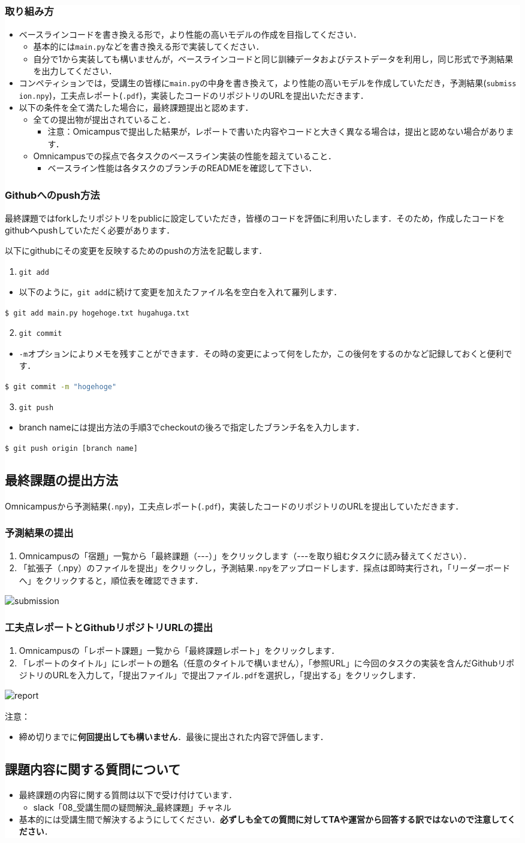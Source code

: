 ### 取り組み方
- ベースラインコードを書き換える形で，より性能の高いモデルの作成を目指してください．
  -  基本的には`main.py`などを書き換える形で実装してください．
  -  自分で1から実装しても構いませんが，ベースラインコードと同じ訓練データおよびテストデータを利用し，同じ形式で予測結果を出力してください．
- コンペティションでは，受講生の皆様に`main.py`の中身を書き換えて，より性能の高いモデルを作成していただき，予測結果(`submission.npy`)，工夫点レポート(`.pdf`)，実装したコードのリポジトリのURLを提出いただきます．
- 以下の条件を全て満たした場合に，最終課題提出と認めます．
   - 全ての提出物が提出されていること．
     - 注意：Omicampusで提出した結果が，レポートで書いた内容やコードと大きく異なる場合は，提出と認めない場合があります．
   - Omnicampusでの採点で各タスクのベースライン実装の性能を超えていること．
     - ベースライン性能は各タスクのブランチのREADMEを確認して下さい． 

### Githubへのpush方法
最終課題ではforkしたリポジトリをpublicに設定していただき，皆様のコードを評価に利用いたします．そのため，作成したコードをgithubへpushしていただく必要があります．

以下にgithubにその変更を反映するためのpushの方法を記載します．
1. `git add`
- 以下のように，`git add`に続けて変更を加えたファイル名を空白を入れて羅列します．
```bash
$ git add main.py hogehoge.txt hugahuga.txt
```
2. `git commit`
- `-m`オプションによりメモを残すことができます．その時の変更によって何をしたか，この後何をするのかなど記録しておくと便利です．
```bash
$ git commit -m "hogehoge"
``` 
3. `git push`
- branch nameには提出方法の手順3でcheckoutの後ろで指定したブランチ名を入力します．
```bash
$ git push origin [branch name]
```

## 最終課題の提出方法
Omnicampusから予測結果(`.npy`)，工夫点レポート(`.pdf`)，実装したコードのリポジトリのURLを提出していただきます．

### 予測結果の提出
1. Omnicampusの「宿題」一覧から「最終課題（---）」をクリックします（---を取り組むタスクに読み替えてください）．
2. 「拡張子（.npy）のファイルを提出」をクリックし，予測結果`.npy`をアップロードします．採点は即時実行され，「リーダーボードへ」をクリックすると，順位表を確認できます．
<img width="1540" alt="submission" src="https://github.com/ailorg/dl_lecture_competition/assets/11865486/ce9eb6b1-5ecb-4f63-88fc-55c46084bd25">

### 工夫点レポートとGithubリポジトリURLの提出
1. Omnicampusの「レポート課題」一覧から「最終課題レポート」をクリックします．
2. 「レポートのタイトル」にレポートの題名（任意のタイトルで構いません），「参照URL」に今回のタスクの実装を含んだGithubリポジトリのURLを入力して，「提出ファイル」で提出ファイル`.pdf`を選択し，「提出する」をクリックします．
<img width="912" alt="report" src="https://github.com/ailorg/dl_lecture_competition/assets/11865486/f0adbb35-5268-4bf2-9e54-3e728cc7f195">

注意：
- 締め切りまでに**何回提出しても構いません**．最後に提出された内容で評価します．

## 課題内容に関する質問について
- 最終課題の内容に関する質問は以下で受け付けています．
  - slack「08_受講生間の疑問解決_最終課題」チャネル
- 基本的には受講生間で解決するようにしてください．**必ずしも全ての質問に対してTAや運営から回答する訳ではないので注意してください**．
